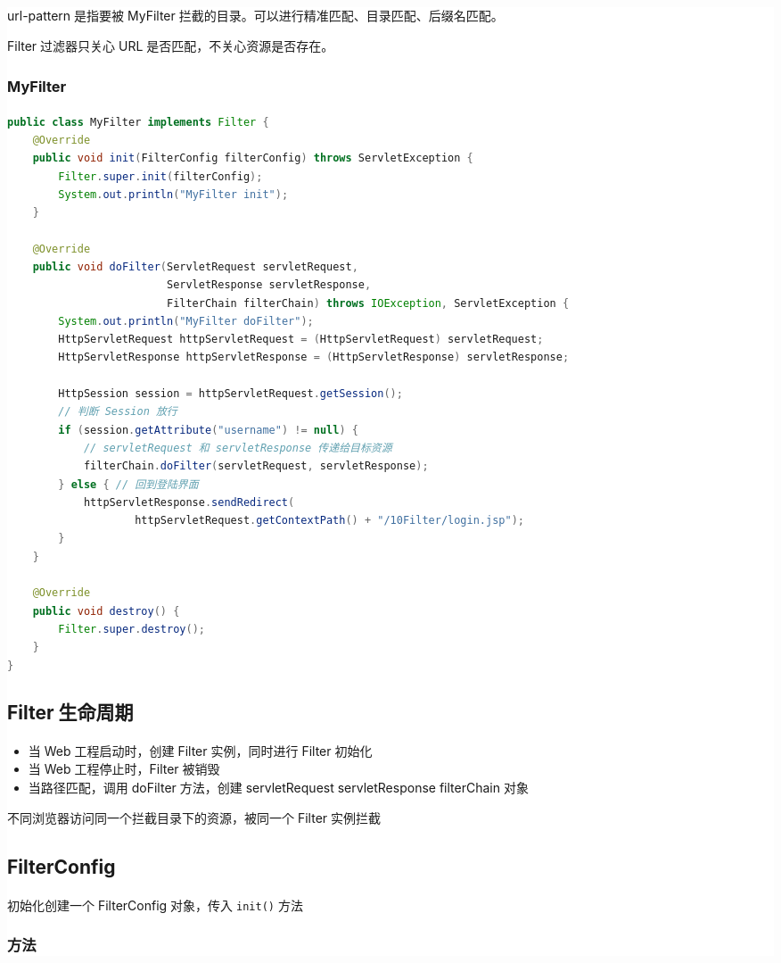 url-pattern 是指要被 MyFilter 拦截的目录。可以进行精准匹配、目录匹配、后缀名匹配。

Filter 过滤器只关心 URL 是否匹配，不关心资源是否存在。 

### MyFilter

```java
public class MyFilter implements Filter {
    @Override
    public void init(FilterConfig filterConfig) throws ServletException {
        Filter.super.init(filterConfig);
        System.out.println("MyFilter init");
    }

    @Override
    public void doFilter(ServletRequest servletRequest,
                         ServletResponse servletResponse,
                         FilterChain filterChain) throws IOException, ServletException {
        System.out.println("MyFilter doFilter");
        HttpServletRequest httpServletRequest = (HttpServletRequest) servletRequest;
        HttpServletResponse httpServletResponse = (HttpServletResponse) servletResponse;

        HttpSession session = httpServletRequest.getSession();
        // 判断 Session 放行
        if (session.getAttribute("username") != null) {
            // servletRequest 和 servletResponse 传递给目标资源
            filterChain.doFilter(servletRequest, servletResponse);
        } else { // 回到登陆界面
            httpServletResponse.sendRedirect(
                    httpServletRequest.getContextPath() + "/10Filter/login.jsp");
        }
    }

    @Override
    public void destroy() {
        Filter.super.destroy();
    }
}
```

## Filter 生命周期

- 当 Web 工程启动时，创建 Filter 实例，同时进行 Filter 初始化
- 当 Web 工程停止时，Filter 被销毁
- 当路径匹配，调用 doFilter 方法，创建 servletRequest servletResponse filterChain 对象

不同浏览器访问同一个拦截目录下的资源，被同一个 Filter 实例拦截

## FilterConfig

初始化创建一个 FilterConfig 对象，传入 `init()` 方法

### 方法
